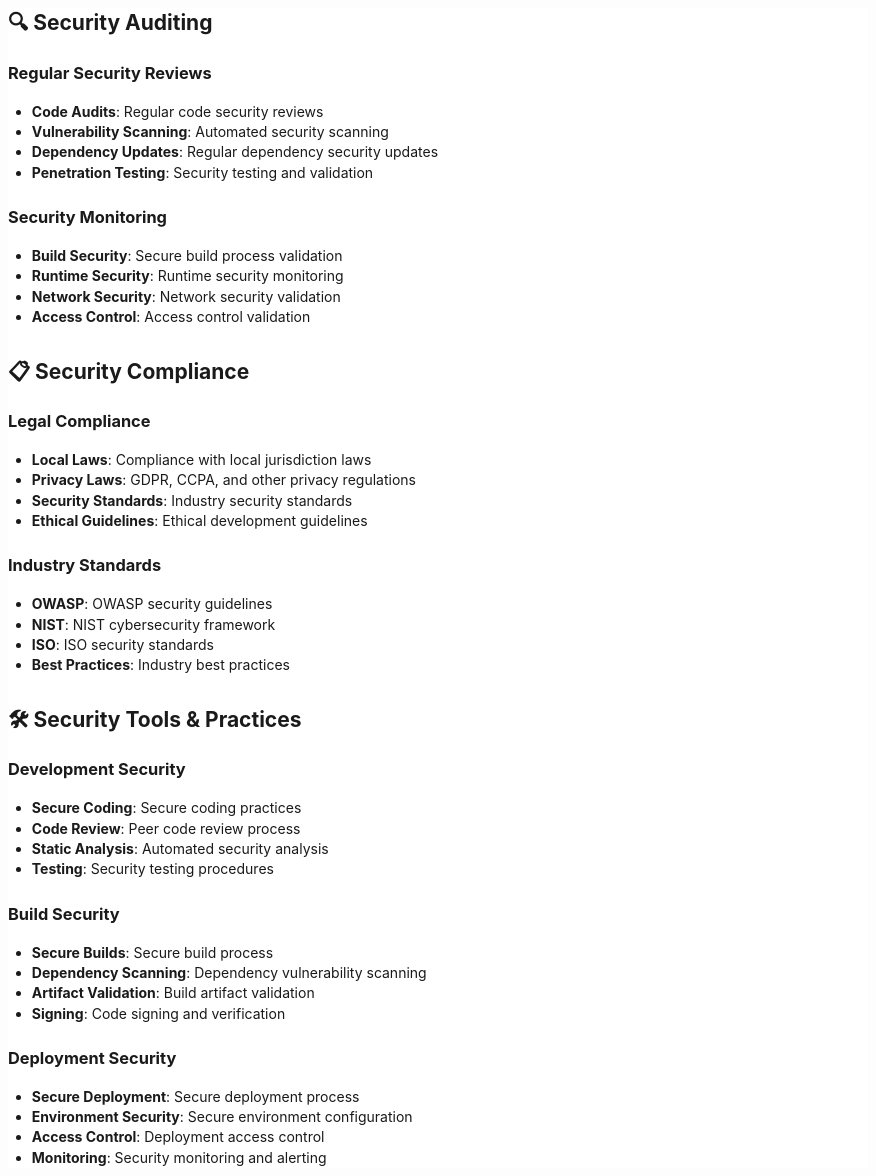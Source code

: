## 🔍 **Security Auditing**

### **Regular Security Reviews**
- **Code Audits**: Regular code security reviews
- **Vulnerability Scanning**: Automated security scanning
- **Dependency Updates**: Regular dependency security updates
- **Penetration Testing**: Security testing and validation

### **Security Monitoring**
- **Build Security**: Secure build process validation
- **Runtime Security**: Runtime security monitoring
- **Network Security**: Network security validation
- **Access Control**: Access control validation

## 📋 **Security Compliance**

### **Legal Compliance**
- **Local Laws**: Compliance with local jurisdiction laws
- **Privacy Laws**: GDPR, CCPA, and other privacy regulations
- **Security Standards**: Industry security standards
- **Ethical Guidelines**: Ethical development guidelines

### **Industry Standards**
- **OWASP**: OWASP security guidelines
- **NIST**: NIST cybersecurity framework
- **ISO**: ISO security standards
- **Best Practices**: Industry best practices

## 🛠️ **Security Tools & Practices**

### **Development Security**
- **Secure Coding**: Secure coding practices
- **Code Review**: Peer code review process
- **Static Analysis**: Automated security analysis
- **Testing**: Security testing procedures

### **Build Security**
- **Secure Builds**: Secure build process
- **Dependency Scanning**: Dependency vulnerability scanning
- **Artifact Validation**: Build artifact validation
- **Signing**: Code signing and verification

### **Deployment Security**
- **Secure Deployment**: Secure deployment process
- **Environment Security**: Secure environment configuration
- **Access Control**: Deployment access control
- **Monitoring**: Security monitoring and alerting
